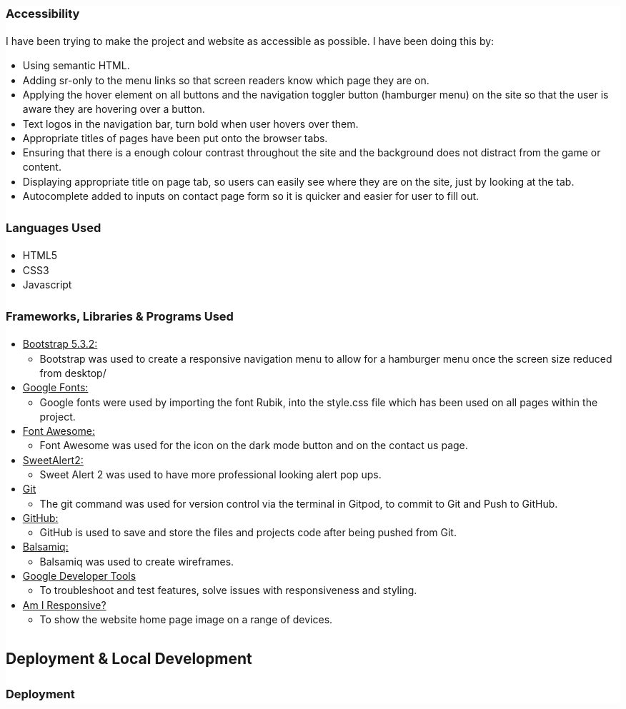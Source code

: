 ### Accessibility

I have been trying to make the project and website as accessible as possible. I have been doing this by:

* Using semantic HTML.
* Adding sr-only to the menu links so that screen readers know which page they are on.
* Applying the hover element on all buttons and the navigation toggler button (hamburger menu) on the site so that the user is aware they are hovering over a button.
* Text logos in the navigation bar, turn bold when user hovers over them.
* Appropriate titles of pages have been put onto the browser tabs.
* Ensuring that there is a enough colour contrast throughout the site and the background does not distract from the game or content.
* Displaying appropriate title on page tab, so users can easily see where they are on the site, just by looking at the tab.
* Autocomplete added to inputs on contact page form so it is quicker and easier for user to fill out.

### Languages Used

- HTML5
- CSS3
- Javascript

### Frameworks, Libraries & Programs Used

  + [Bootstrap 5.3.2:](https://getbootstrap.com/docs/4.4/getting-started/introduction/)
    - Bootstrap was used to create a responsive navigation menu to allow for a hamburger menu once the screen size reduced from desktop/
  + [Google Fonts:](https://fonts.google.com/)
    - Google fonts were used by importing the font Rubik, into the style.css file which has been used on all pages within the project.
  + [Font Awesome:](https://fontawesome.com/icons)
    - Font Awesome was used for the icon on the dark mode button and on the contact us page.
  + [SweetAlert2:](https://sweetalert2.github.io/)
    - Sweet Alert 2 was used to have more professional looking alert pop ups.
  + [Git](https://git-scm.com/)
    - The git command was used for version control via the terminal in Gitpod, to commit to Git and Push to GitHub.
  + [GitHub:](https://github.com/)
    - GitHub is used to save and store the files and projects code after being pushed from Git.
  + [Balsamiq:](https://balsamiq.com/)
    - Balsamiq was used to create wireframes.
  + [Google Developer Tools](https://developers.google.com/web/tools) 
    - To troubleshoot and test features, solve issues with responsiveness and styling.
  + [Am I Responsive?](http://ami.responsivedesign.is/)
    - To show the website home page image on a range of devices.

## Deployment & Local Development

### Deployment
